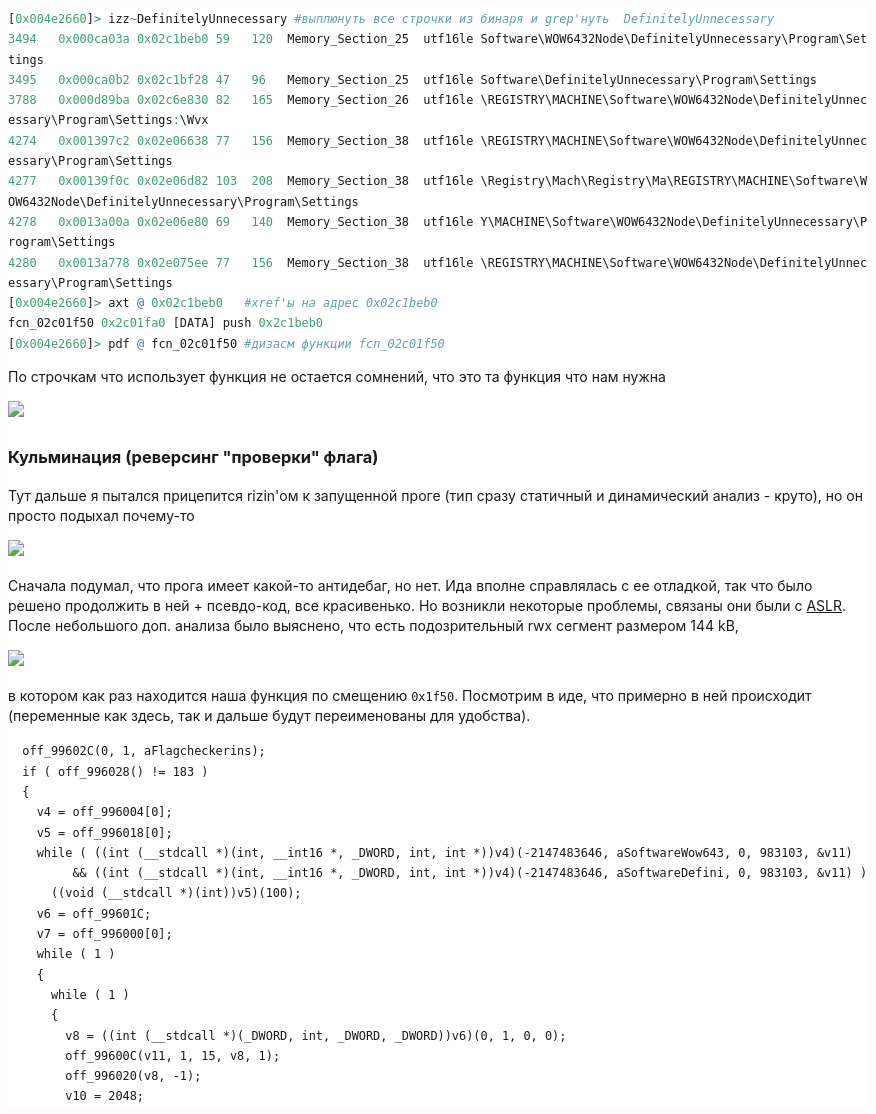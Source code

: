 ```r
[0x004e2660]> izz~DefinitelyUnnecessary #выплюнуть все строчки из бинаря и grep'нуть  DefinitelyUnnecessary
3494   0x000ca03a 0x02c1beb0 59   120  Memory_Section_25  utf16le Software\WOW6432Node\DefinitelyUnnecessary\Program\Settings
3495   0x000ca0b2 0x02c1bf28 47   96   Memory_Section_25  utf16le Software\DefinitelyUnnecessary\Program\Settings
3788   0x000d89ba 0x02c6e830 82   165  Memory_Section_26  utf16le \REGISTRY\MACHINE\Software\WOW6432Node\DefinitelyUnnecessary\Program\Settings:\Wvx
4274   0x001397c2 0x02e06638 77   156  Memory_Section_38  utf16le \REGISTRY\MACHINE\Software\WOW6432Node\DefinitelyUnnecessary\Program\Settings
4277   0x00139f0c 0x02e06d82 103  208  Memory_Section_38  utf16le \Registry\Mach\Registry\Ma\REGISTRY\MACHINE\Software\WOW6432Node\DefinitelyUnnecessary\Program\Settings
4278   0x0013a00a 0x02e06e80 69   140  Memory_Section_38  utf16le Y\MACHINE\Software\WOW6432Node\DefinitelyUnnecessary\Program\Settings
4280   0x0013a778 0x02e075ee 77   156  Memory_Section_38  utf16le \REGISTRY\MACHINE\Software\WOW6432Node\DefinitelyUnnecessary\Program\Settings
[0x004e2660]> axt @ 0x02c1beb0   #xref'ы на адрес 0x02c1beb0
fcn_02c01f50 0x2c01fa0 [DATA] push 0x2c1beb0
[0x004e2660]> pdf @ fcn_02c01f50 #дизасм функции fcn_02c01f50
```

По строчкам что использует функция не остается сомнений, что это та функция что нам нужна

![](https://i.imgur.com/LhfLzwc.png)


### Кульминация (реверсинг "проверки" флага)

Тут дальше я пытался прицепится rizin'ом к запущенной проге (тип сразу статичный и динамический анализ - круто), но он просто подыхал почему-то

![](https://i.imgur.com/ElDcBt5.png)

Сначала подумал, что прога имеет какой-то антидебаг, но нет. Ида вполне справлялась с ее отладкой, так что было решено продолжить в ней + псевдо-код, все красивенько. Но возникли некоторые проблемы, связаны они были с 
[ASLR](https://ru.wikipedia.org/wiki/ASLR). После небольшого доп. анализа было выяснено, что есть подозрительный rwx сегмент размером 144 kB,

![](https://i.imgur.com/486HexP.png)

в котором как раз находится наша функция по смещению `0x1f50`. Посмотрим в иде, что примерно в ней происходит (переменные как здесь, так и дальше будут переименованы для удобства).

```clike=1
  off_99602C(0, 1, aFlagcheckerins);
  if ( off_996028() != 183 )
  {
    v4 = off_996004[0];
    v5 = off_996018[0];
    while ( ((int (__stdcall *)(int, __int16 *, _DWORD, int, int *))v4)(-2147483646, aSoftwareWow643, 0, 983103, &v11)
         && ((int (__stdcall *)(int, __int16 *, _DWORD, int, int *))v4)(-2147483646, aSoftwareDefini, 0, 983103, &v11) )
      ((void (__stdcall *)(int))v5)(100);
    v6 = off_99601C;
    v7 = off_996000[0];
    while ( 1 )
    {
      while ( 1 )
      {
        v8 = ((int (__stdcall *)(_DWORD, int, _DWORD, _DWORD))v6)(0, 1, 0, 0);
        off_99600C(v11, 1, 15, v8, 1);
        off_996020(v8, -1);
        v10 = 2048;
```